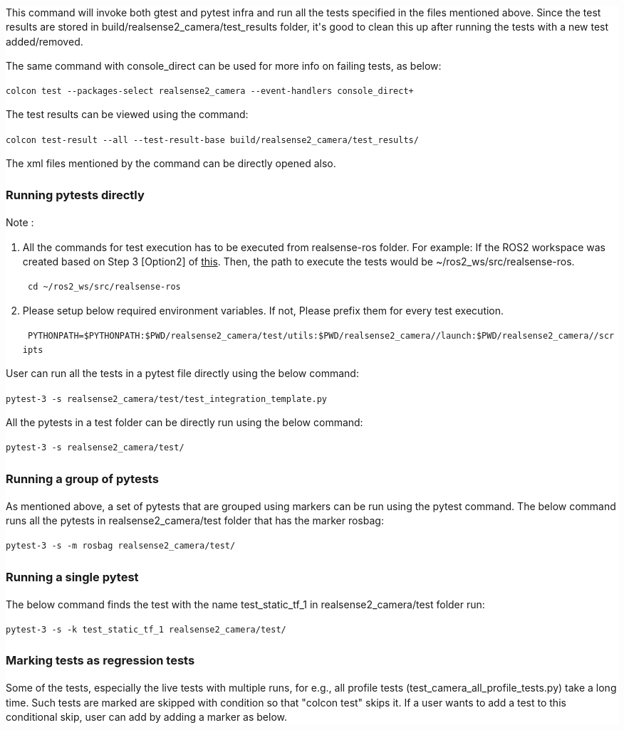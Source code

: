 This command will invoke both gtest and pytest infra and run all the tests specified in the files mentioned above. Since the test results are stored in build/realsense2_camera/test_results folder, it's good to clean this up after running the tests with a new test added/removed.

The same command with console_direct can be used for more info on failing tests, as below:

	colcon test --packages-select realsense2_camera --event-handlers console_direct+

The test results can be viewed using the command:

	colcon test-result --all --test-result-base build/realsense2_camera/test_results/

The xml files mentioned by the command can be directly opened also.

### Running pytests directly

Note :
1. All the commands for test execution has to be executed from realsense-ros folder. For example: If the ROS2 workspace was created based on Step 3 [Option2] of [this](https://github.com/IntelRealSense/realsense-ros/blob/ros2-master/README.md#installation).
Then, the path to execute the tests would be ~/ros2_ws/src/realsense-ros.

		cd ~/ros2_ws/src/realsense-ros

2. Please setup below required environment variables. If not, Please prefix them for every test execution.

		PYTHONPATH=$PYTHONPATH:$PWD/realsense2_camera/test/utils:$PWD/realsense2_camera//launch:$PWD/realsense2_camera//scripts

User can run all the tests in a pytest file directly using the below command:

	pytest-3 -s realsense2_camera/test/test_integration_template.py

All the pytests in a test folder can be directly run using the below command:

	pytest-3 -s realsense2_camera/test/

### Running a group of pytests
As mentioned above, a set of pytests that are grouped using markers can be run using the pytest command. The below command runs all the pytests in realsense2_camera/test folder that has the marker rosbag:

	pytest-3 -s -m rosbag realsense2_camera/test/


### Running a single pytest
The below command finds the test with the name test_static_tf_1 in realsense2_camera/test folder run:

	pytest-3 -s -k test_static_tf_1 realsense2_camera/test/

### Marking tests as regression tests
Some of the tests, especially the live tests with multiple runs, for e.g., all profile tests (test_camera_all_profile_tests.py) take a long time. Such tests are marked are skipped with condition so that "colcon test" skips it.
If a user wants to add a test to this conditional skip, user can add by adding a marker as below.
